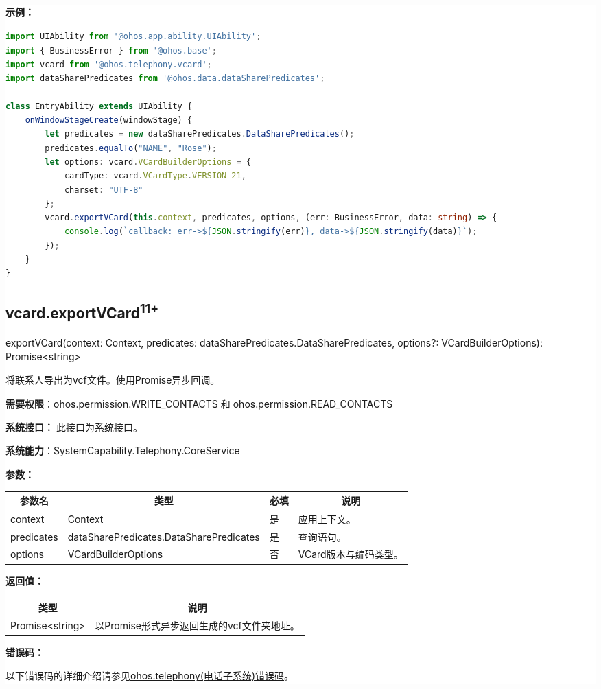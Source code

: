**示例：**

```ts
import UIAbility from '@ohos.app.ability.UIAbility';
import { BusinessError } from '@ohos.base';
import vcard from '@ohos.telephony.vcard';
import dataSharePredicates from '@ohos.data.dataSharePredicates';

class EntryAbility extends UIAbility {
    onWindowStageCreate(windowStage) {
        let predicates = new dataSharePredicates.DataSharePredicates();
        predicates.equalTo("NAME", "Rose");
        let options: vcard.VCardBuilderOptions = {
            cardType: vcard.VCardType.VERSION_21,
            charset: "UTF-8"
        };
        vcard.exportVCard(this.context, predicates, options, (err: BusinessError, data: string) => {
            console.log(`callback: err->${JSON.stringify(err)}, data->${JSON.stringify(data)}`);
        });
    }
}
```

## vcard.exportVCard<sup>11+</sup>

exportVCard\(context: Context, predicates: dataSharePredicates.DataSharePredicates, options?: VCardBuilderOptions\): Promise\<string\>

将联系人导出为vcf文件。使用Promise异步回调。

**需要权限**：ohos.permission.WRITE_CONTACTS 和 ohos.permission.READ_CONTACTS

**系统接口：** 此接口为系统接口。

**系统能力**：SystemCapability.Telephony.CoreService

**参数：**

| 参数名 | 类型   | 必填 | 说明                                   |
| ------ | ------ | ---- | -------------------------------------- |
| context   | Context                      | 是   | 应用上下文。 |
| predicates   | dataSharePredicates.DataSharePredicates | 是   | 查询语句。 |
| options   | [VCardBuilderOptions](#vcardbuilderoptions11) | 否   | VCard版本与编码类型。 |

**返回值：**

| 类型            | 说明                            |
| --------------- | ------------------------------- |
| Promise\<string\> | 以Promise形式异步返回生成的vcf文件夹地址。 |

**错误码：**

以下错误码的详细介绍请参见[ohos.telephony(电话子系统)错误码](../../reference/errorcodes/errorcode-telephony.md)。
